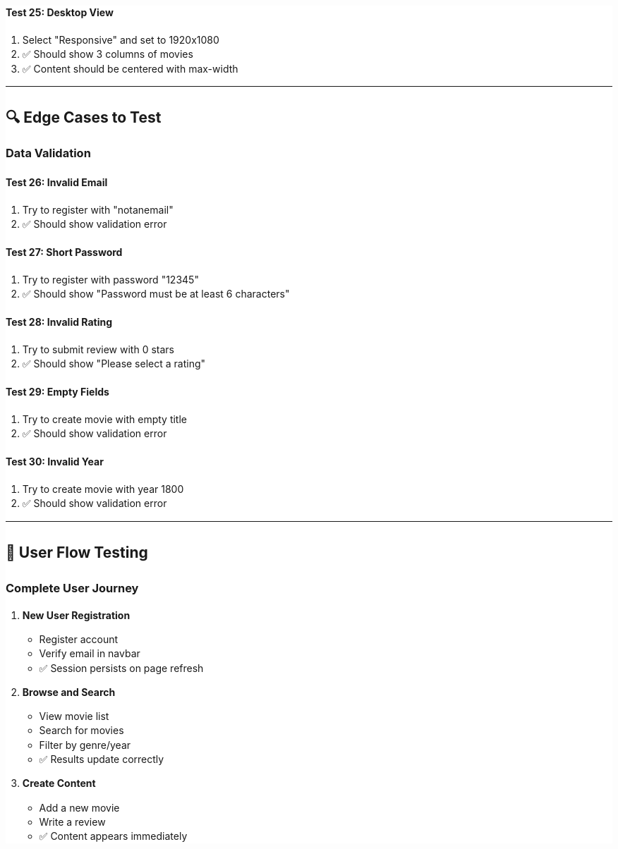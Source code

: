 #### Test 25: Desktop View
1. Select "Responsive" and set to 1920x1080
2. ✅ Should show 3 columns of movies
3. ✅ Content should be centered with max-width

---

## 🔍 Edge Cases to Test

### Data Validation

#### Test 26: Invalid Email
1. Try to register with "notanemail"
2. ✅ Should show validation error

#### Test 27: Short Password
1. Try to register with password "12345"
2. ✅ Should show "Password must be at least 6 characters"

#### Test 28: Invalid Rating
1. Try to submit review with 0 stars
2. ✅ Should show "Please select a rating"

#### Test 29: Empty Fields
1. Try to create movie with empty title
2. ✅ Should show validation error

#### Test 30: Invalid Year
1. Try to create movie with year 1800
2. ✅ Should show validation error

---

## 🎯 User Flow Testing

### Complete User Journey

1. **New User Registration**
   - Register account
   - Verify email in navbar
   - ✅ Session persists on page refresh

2. **Browse and Search**
   - View movie list
   - Search for movies
   - Filter by genre/year
   - ✅ Results update correctly

3. **Create Content**
   - Add a new movie
   - Write a review
   - ✅ Content appears immediately
